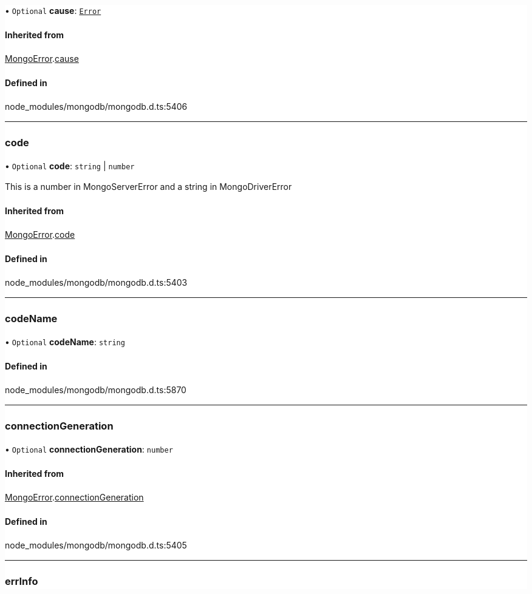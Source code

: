 • `Optional` **cause**: [`Error`](../interfaces/internal_.Error.md)

#### Inherited from

[MongoError](internal_._Z__mongo_baseOps_node_modules_mongodb_mongodb_.MongoError.md).[cause](internal_._Z__mongo_baseOps_node_modules_mongodb_mongodb_.MongoError.md#cause)

#### Defined in

node_modules/mongodb/mongodb.d.ts:5406

___

### code

• `Optional` **code**: `string` \| `number`

This is a number in MongoServerError and a string in MongoDriverError

#### Inherited from

[MongoError](internal_._Z__mongo_baseOps_node_modules_mongodb_mongodb_.MongoError.md).[code](internal_._Z__mongo_baseOps_node_modules_mongodb_mongodb_.MongoError.md#code)

#### Defined in

node_modules/mongodb/mongodb.d.ts:5403

___

### codeName

• `Optional` **codeName**: `string`

#### Defined in

node_modules/mongodb/mongodb.d.ts:5870

___

### connectionGeneration

• `Optional` **connectionGeneration**: `number`

#### Inherited from

[MongoError](internal_._Z__mongo_baseOps_node_modules_mongodb_mongodb_.MongoError.md).[connectionGeneration](internal_._Z__mongo_baseOps_node_modules_mongodb_mongodb_.MongoError.md#connectiongeneration)

#### Defined in

node_modules/mongodb/mongodb.d.ts:5405

___

### errInfo
